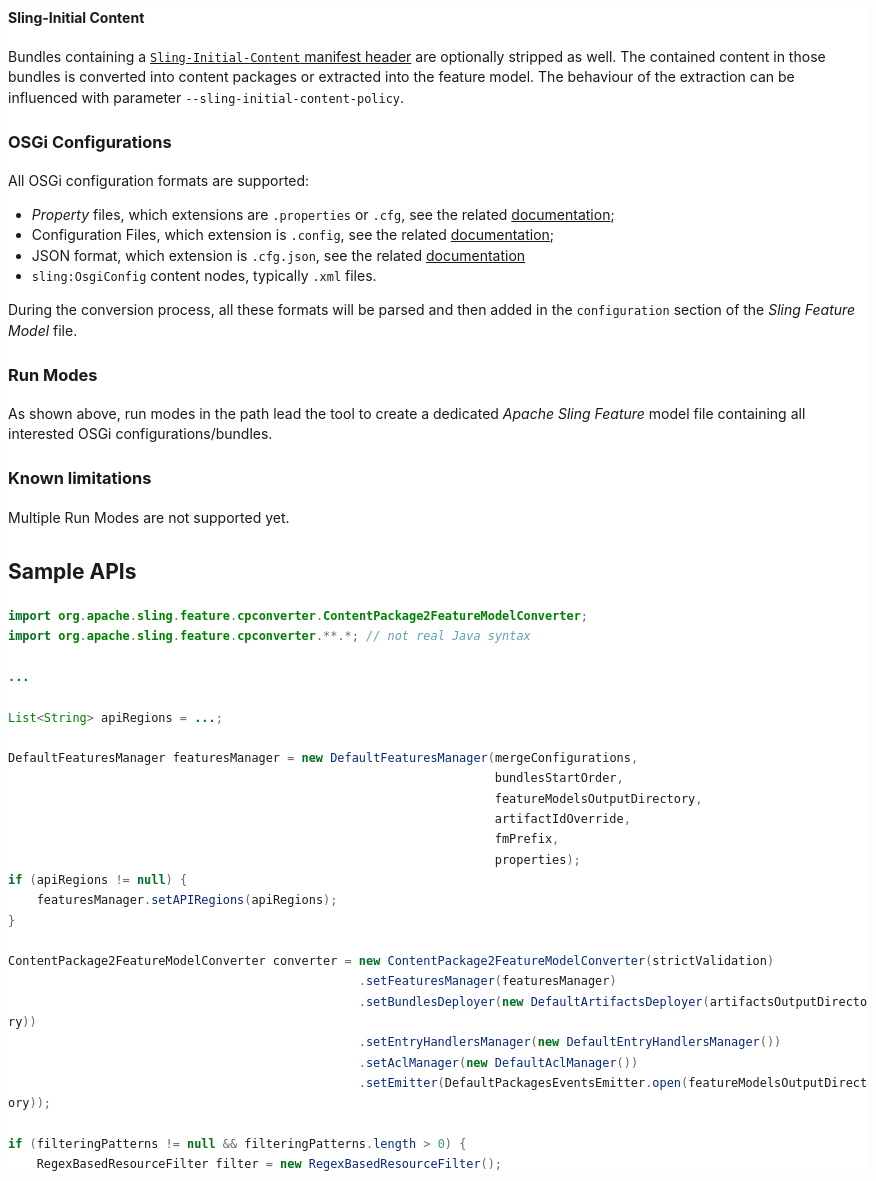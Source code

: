 #### Sling-Initial Content

Bundles containing a [`Sling-Initial-Content` manifest header](https://sling.apache.org/documentation/bundles/content-loading-jcr-contentloader.html) are optionally stripped as well. The contained content in those bundles is converted into content packages or extracted into the feature model. The behaviour of the extraction can be influenced with parameter `--sling-initial-content-policy`.


### OSGi Configurations

All OSGi configuration formats are supported:

* _Property_ files, which extensions are `.properties` or `.cfg`, see the related [documentation](https://sling.apache.org/documentation/bundles/configuration-installer-factory.html#property-files-cfg);
* Configuration Files, which extension is `.config`, see the related [documentation](https://sling.apache.org/documentation/bundles/configuration-installer-factory.html#configuration-files-config);
* JSON format, which extension is `.cfg.json`, see the related [documentation](https://blog.osgi.org/2018/06/osgi-r7-highlights-configuration-admin.html)
* `sling:OsgiConfig` content nodes, typically `.xml` files.

During the conversion process, all these formats will be parsed and then added in the `configuration` section of the _Sling Feature Model_ file.

### Run Modes

As shown above, run modes in the path lead the tool to create a dedicated _Apache Sling Feature_ model file containing all interested OSGi configurations/bundles.

### Known limitations

Multiple Run Modes are not supported yet.

## Sample APIs

```java
import org.apache.sling.feature.cpconverter.ContentPackage2FeatureModelConverter;
import org.apache.sling.feature.cpconverter.**.*; // not real Java syntax

...

List<String> apiRegions = ...;

DefaultFeaturesManager featuresManager = new DefaultFeaturesManager(mergeConfigurations,
                                                                    bundlesStartOrder,
                                                                    featureModelsOutputDirectory,
                                                                    artifactIdOverride,
                                                                    fmPrefix,
                                                                    properties);
if (apiRegions != null) {
    featuresManager.setAPIRegions(apiRegions);
}

ContentPackage2FeatureModelConverter converter = new ContentPackage2FeatureModelConverter(strictValidation)
                                                 .setFeaturesManager(featuresManager)
                                                 .setBundlesDeployer(new DefaultArtifactsDeployer(artifactsOutputDirectory))
                                                 .setEntryHandlersManager(new DefaultEntryHandlersManager())
                                                 .setAclManager(new DefaultAclManager())
                                                 .setEmitter(DefaultPackagesEventsEmitter.open(featureModelsOutputDirectory));

if (filteringPatterns != null && filteringPatterns.length > 0) {
    RegexBasedResourceFilter filter = new RegexBasedResourceFilter();
```